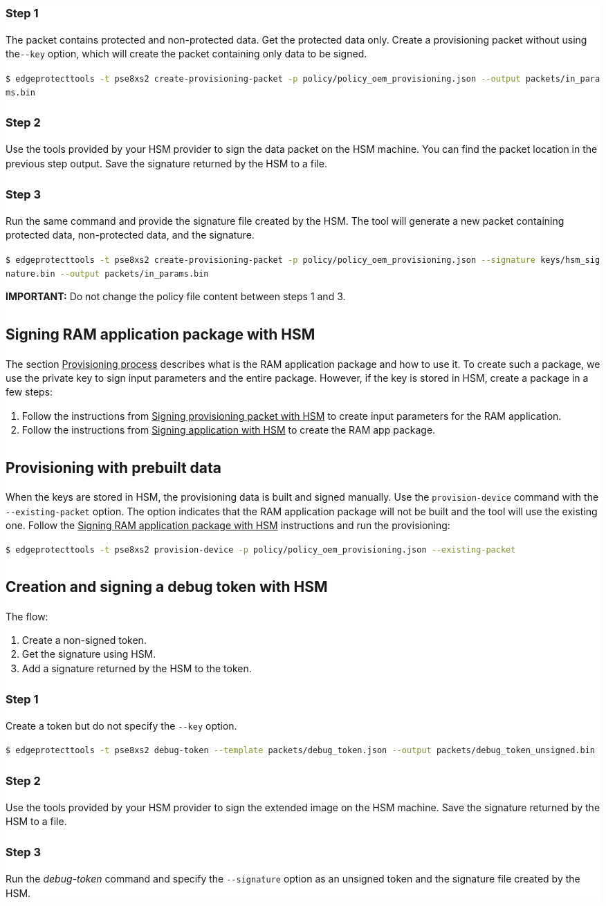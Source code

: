 ### Step 1
The packet contains protected and non-protected data. Get the protected data only. Create a provisioning packet without using the`--key` option, which will create the packet containing only data to be signed.
```bash
$ edgeprotecttools -t pse8xs2 create-provisioning-packet -p policy/policy_oem_provisioning.json --output packets/in_params.bin
```
### Step 2
Use the tools provided by your HSM provider to sign the data packet on the HSM machine. You can find the packet location in the previous step output. Save the signature returned by the HSM to a file.
### Step 3
Run the same command and provide the signature file created by the HSM. The tool will generate a new packet containing protected data, non-protected data, and the signature.
```bash
$ edgeprotecttools -t pse8xs2 create-provisioning-packet -p policy/policy_oem_provisioning.json --signature keys/hsm_signature.bin --output packets/in_params.bin
```
__IMPORTANT:__ Do not change the policy file content between steps 1 and 3.


## Signing RAM application package with HSM
The section [Provisioning process](#provisioning-process) describes what is the RAM application package and how to use it. To create such a package, we use the private key to sign input parameters and the entire package. However, if the key is stored in HSM, create a package in a few steps:
1. Follow the instructions from [Signing provisioning packet with HSM](#signing-provisioning-packet-with-hsm) to create input parameters for the RAM application.
2. Follow the instructions from [Signing application with HSM](#signing-application-with-hsm) to create the RAM app package.


## Provisioning with prebuilt data
When the keys are stored in HSM, the provisioning data is built and signed manually. Use the `provision-device` command with the `--existing-packet` option. The option indicates that the RAM application package will not be built and the tool will use the existing one. Follow the [Signing RAM application package with HSM](#signing-ram-application-package-with-hsm) instructions and run the provisioning:
```bash
$ edgeprotecttools -t pse8xs2 provision-device -p policy/policy_oem_provisioning.json --existing-packet
```


## Creation and signing a debug token with HSM
The flow:
1. Create a non-signed token.
2. Get the signature using HSM.
3. Add a signature returned by the HSM to the token.

### Step 1
Create a token but do not specify the `--key` option.
```bash
$ edgeprotecttools -t pse8xs2 debug-token --template packets/debug_token.json --output packets/debug_token_unsigned.bin
```
### Step 2
Use the tools provided by your HSM provider to sign the extended image on the HSM machine. Save the signature returned by the HSM to a file.
### Step 3
Run the _debug-token_ command and specify the `--signature` option as an unsigned token and the signature file created by the HSM.